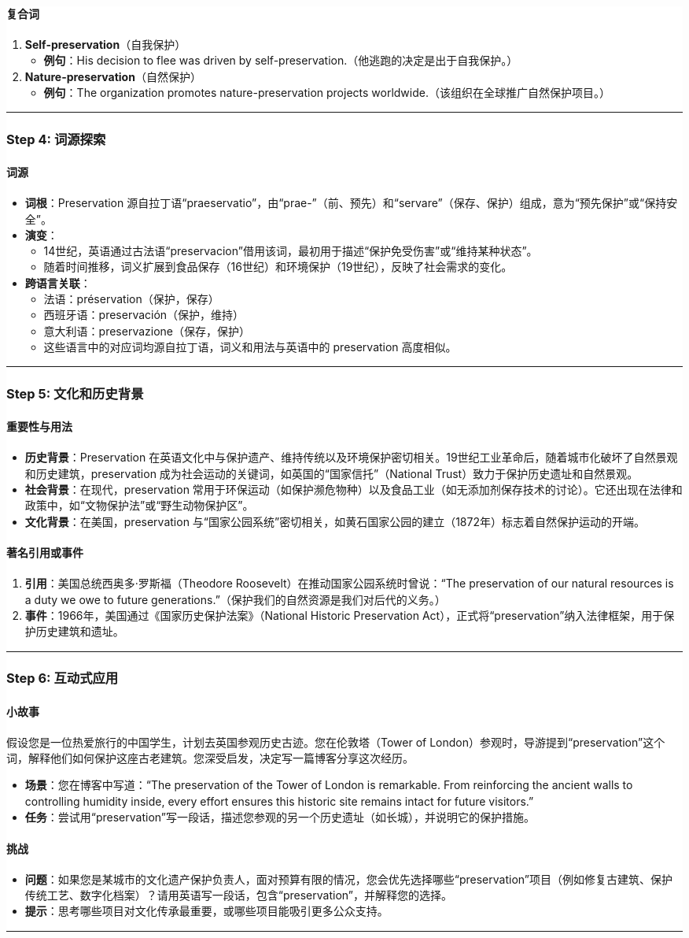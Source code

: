 #### **复合词**
1. **Self-preservation**（自我保护）
   - **例句**：His decision to flee was driven by self-preservation.（他逃跑的决定是出于自我保护。）
2. **Nature-preservation**（自然保护）
   - **例句**：The organization promotes nature-preservation projects worldwide.（该组织在全球推广自然保护项目。）

---

### **Step 4: 词源探索**

#### **词源**
- **词根**：Preservation 源自拉丁语“praeservatio”，由“prae-”（前、预先）和“servare”（保存、保护）组成，意为“预先保护”或“保持安全”。
- **演变**：
  - 14世纪，英语通过古法语“preservacion”借用该词，最初用于描述“保护免受伤害”或“维持某种状态”。
  - 随着时间推移，词义扩展到食品保存（16世纪）和环境保护（19世纪），反映了社会需求的变化。
- **跨语言关联**：
  - 法语：préservation（保护，保存）
  - 西班牙语：preservación（保护，维持）
  - 意大利语：preservazione（保存，保护）
  - 这些语言中的对应词均源自拉丁语，词义和用法与英语中的 preservation 高度相似。

---

### **Step 5: 文化和历史背景**

#### **重要性与用法**
- **历史背景**：Preservation 在英语文化中与保护遗产、维持传统以及环境保护密切相关。19世纪工业革命后，随着城市化破坏了自然景观和历史建筑，preservation 成为社会运动的关键词，如英国的“国家信托”（National Trust）致力于保护历史遗址和自然景观。
- **社会背景**：在现代，preservation 常用于环保运动（如保护濒危物种）以及食品工业（如无添加剂保存技术的讨论）。它还出现在法律和政策中，如“文物保护法”或“野生动物保护区”。
- **文化背景**：在美国，preservation 与“国家公园系统”密切相关，如黄石国家公园的建立（1872年）标志着自然保护运动的开端。

#### **著名引用或事件**
1. **引用**：美国总统西奥多·罗斯福（Theodore Roosevelt）在推动国家公园系统时曾说：“The preservation of our natural resources is a duty we owe to future generations.”（保护我们的自然资源是我们对后代的义务。）
2. **事件**：1966年，美国通过《国家历史保护法案》（National Historic Preservation Act），正式将“preservation”纳入法律框架，用于保护历史建筑和遗址。

---

### **Step 6: 互动式应用**

#### **小故事**
假设您是一位热爱旅行的中国学生，计划去英国参观历史古迹。您在伦敦塔（Tower of London）参观时，导游提到“preservation”这个词，解释他们如何保护这座古老建筑。您深受启发，决定写一篇博客分享这次经历。

- **场景**：您在博客中写道：“The preservation of the Tower of London is remarkable. From reinforcing the ancient walls to controlling humidity inside, every effort ensures this historic site remains intact for future visitors.”
- **任务**：尝试用“preservation”写一段话，描述您参观的另一个历史遗址（如长城），并说明它的保护措施。

#### **挑战**
- **问题**：如果您是某城市的文化遗产保护负责人，面对预算有限的情况，您会优先选择哪些“preservation”项目（例如修复古建筑、保护传统工艺、数字化档案）？请用英语写一段话，包含“preservation”，并解释您的选择。
- **提示**：思考哪些项目对文化传承最重要，或哪些项目能吸引更多公众支持。

---